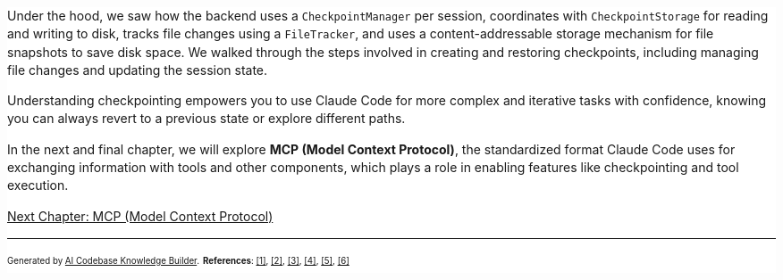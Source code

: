 Under the hood, we saw how the backend uses a `CheckpointManager` per session, coordinates with `CheckpointStorage` for reading and writing to disk, tracks file changes using a `FileTracker`, and uses a content-addressable storage mechanism for file snapshots to save disk space. We walked through the steps involved in creating and restoring checkpoints, including managing file changes and updating the session state.

Understanding checkpointing empowers you to use Claude Code for more complex and iterative tasks with confidence, knowing you can always revert to a previous state or explore different paths.

In the next and final chapter, we will explore **MCP (Model Context Protocol)**, the standardized format Claude Code uses for exchanging information with tools and other components, which plays a role in enabling features like checkpointing and tool execution.

[Next Chapter: MCP (Model Context Protocol)](10_mcp__model_context_protocol__.md)

---

<sub><sup>Generated by [AI Codebase Knowledge Builder](https://github.com/The-Pocket/Tutorial-Codebase-Knowledge).</sup></sub> <sub><sup>**References**: [[1]](https://github.com/getAsterisk/claudia/blob/abe0891b0b6e0f5516343bd86ed590bdc8e479b3/src-tauri/src/checkpoint/manager.rs), [[2]](https://github.com/getAsterisk/claudia/blob/abe0891b0b6e0f5516343bd86ed590bdc8e479b3/src-tauri/src/checkpoint/mod.rs), [[3]](https://github.com/getAsterisk/claudia/blob/abe0891b0b6e0f5516343bd86ed590bdc8e479b3/src-tauri/src/checkpoint/state.rs), [[4]](https://github.com/getAsterisk/claudia/blob/abe0891b0b6e0f5516343bd86ed590bdc8e479b3/src-tauri/src/checkpoint/storage.rs), [[5]](https://github.com/getAsterisk/claudia/blob/abe0891b0b6e0f5516343bd86ed590bdc8e479b3/src/components/CheckpointSettings.tsx), [[6]](https://github.com/getAsterisk/claudia/blob/abe0891b0b6e0f5516343bd86ed590bdc8e479b3/src/components/TimelineNavigator.tsx)</sup></sub>
````